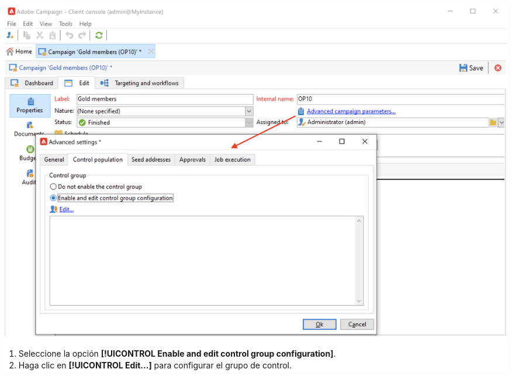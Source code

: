    ![](assets/enable-control-group.png)

1. Seleccione la opción **[!UICONTROL Enable and edit control group configuration]**.
1. Haga clic en **[!UICONTROL Edit...]** para configurar el grupo de control.
